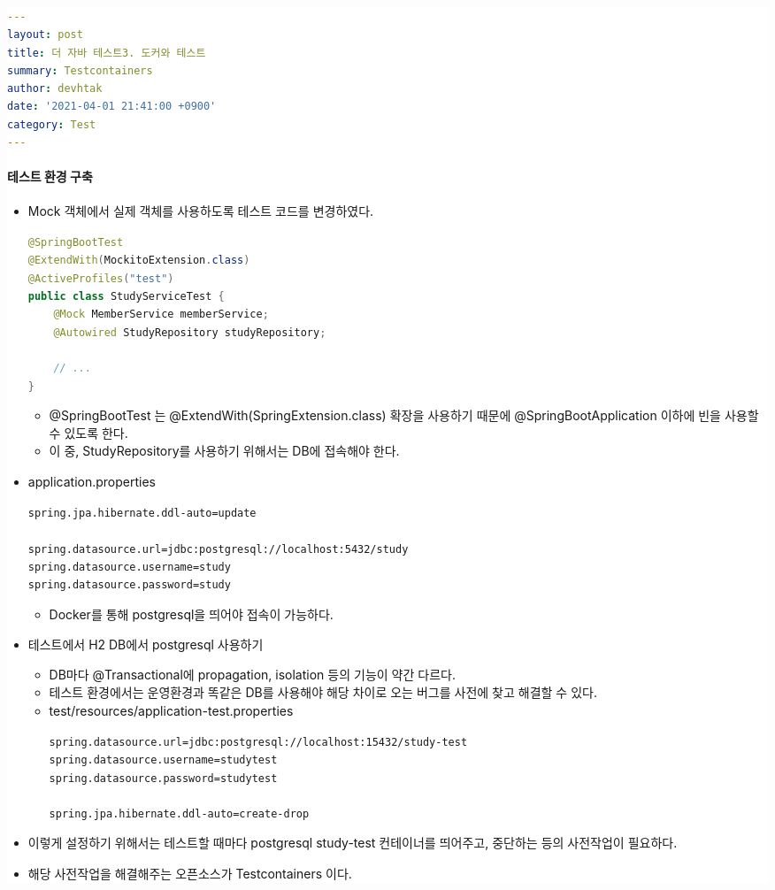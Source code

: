 ```yaml
---
layout: post
title: 더 자바 테스트3. 도커와 테스트
summary: Testcontainers
author: devhtak
date: '2021-04-01 21:41:00 +0900'
category: Test
---
```


#### 테스트 환경 구축

- Mock 객체에서 실제 객체를 사용하도록 테스트 코드를 변경하였다.
  ```java
  @SpringBootTest
  @ExtendWith(MockitoExtension.class)
  @ActiveProfiles("test")
  public class StudyServiceTest {
      @Mock MemberService memberService;
      @Autowired StudyRepository studyRepository;
      
      // ...
  }
  ```
  - @SpringBootTest 는 @ExtendWith(SpringExtension.class) 확장을 사용하기 때문에 @SpringBootApplication 이하에 빈을 사용할 수 있도록 한다.
  - 이 중, StudyRepository를 사용하기 위해서는 DB에 접속해야 한다.

- application.properties
  ```
  spring.jpa.hibernate.ddl-auto=update
  
  spring.datasource.url=jdbc:postgresql://localhost:5432/study
  spring.datasource.username=study
  spring.datasource.password=study
  ```
  
  - Docker를 통해 postgresql을 띄어야 접속이 가능하다.
  
- 테스트에서 H2 DB에서 postgresql 사용하기
  - DB마다 @Transactional에 propagation, isolation 등의 기능이 약간 다르다.
  - 테스트 환경에서는 운영환경과 똑같은 DB를 사용해야 해당 차이로 오는 버그를 사전에 찾고 해결할 수 있다.
  - test/resources/application-test.properties
    ```
    spring.datasource.url=jdbc:postgresql://localhost:15432/study-test
    spring.datasource.username=studytest
    spring.datasource.password=studytest
    
    spring.jpa.hibernate.ddl-auto=create-drop
    ```

- 이렇게 설정하기 위해서는 테스트할 때마다 postgresql study-test 컨테이너를 띄어주고, 중단하는 등의 사전작업이 필요하다.
- 해당 사전작업을 해결해주는 오픈소스가 Testcontainers 이다.
